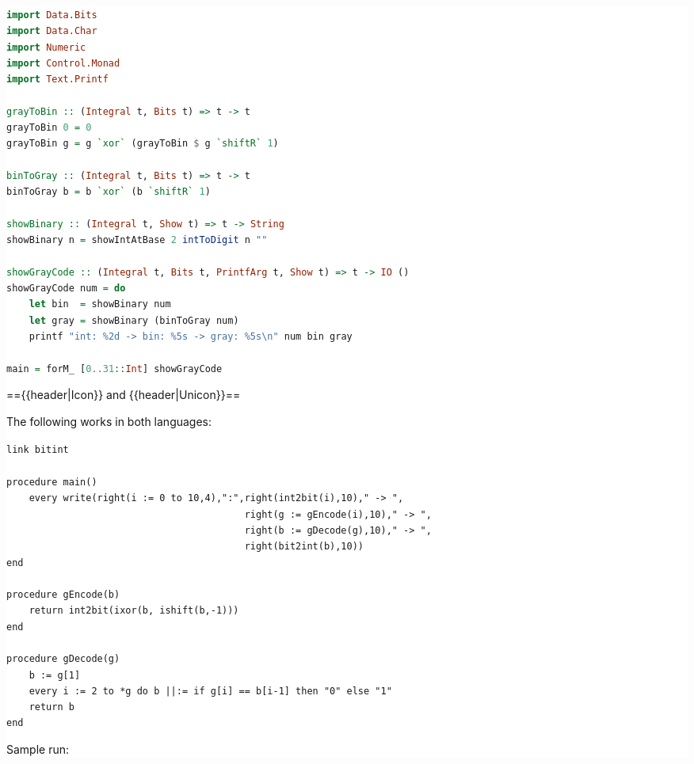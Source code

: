 
```Haskell
import Data.Bits
import Data.Char
import Numeric
import Control.Monad
import Text.Printf

grayToBin :: (Integral t, Bits t) => t -> t
grayToBin 0 = 0
grayToBin g = g `xor` (grayToBin $ g `shiftR` 1)

binToGray :: (Integral t, Bits t) => t -> t
binToGray b = b `xor` (b `shiftR` 1)

showBinary :: (Integral t, Show t) => t -> String
showBinary n = showIntAtBase 2 intToDigit n ""

showGrayCode :: (Integral t, Bits t, PrintfArg t, Show t) => t -> IO ()
showGrayCode num = do
    let bin  = showBinary num
    let gray = showBinary (binToGray num)
    printf "int: %2d -> bin: %5s -> gray: %5s\n" num bin gray

main = forM_ [0..31::Int] showGrayCode
```


=={{header|Icon}} and {{header|Unicon}}==

The following works in both languages:

```unicon
link bitint

procedure main()
    every write(right(i := 0 to 10,4),":",right(int2bit(i),10)," -> ",
                                          right(g := gEncode(i),10)," -> ",
                                          right(b := gDecode(g),10)," -> ",
                                          right(bit2int(b),10))
end

procedure gEncode(b)
    return int2bit(ixor(b, ishift(b,-1)))
end

procedure gDecode(g)
    b := g[1]
    every i := 2 to *g do b ||:= if g[i] == b[i-1] then "0" else "1"
    return b
end
```


Sample run:


[ref]: http://www.wisc-online.com/Objects/ViewObject.aspx?ID=IAU8307